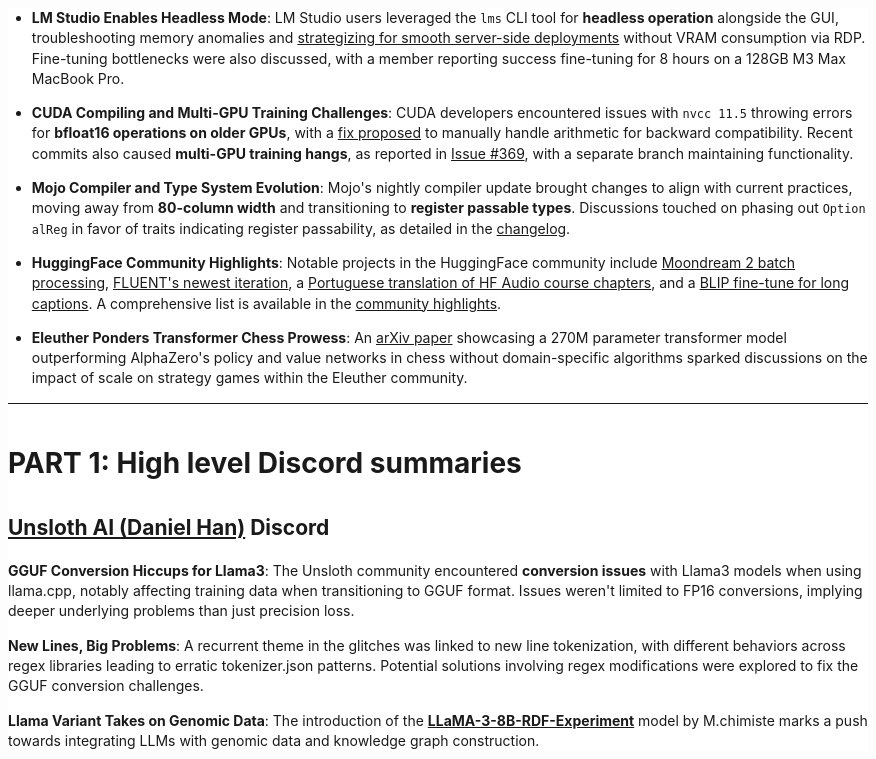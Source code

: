 - **LM Studio Enables Headless Mode**: LM Studio users leveraged the `lms` CLI tool for **headless operation** alongside the GUI, troubleshooting memory anomalies and [strategizing for smooth server-side deployments](https://discord.com/channels/1110598183144399058/1110598183144399061/1235890438762791002) without VRAM consumption via RDP. Fine-tuning bottlenecks were also discussed, with a member reporting success fine-tuning for 8 hours on a 128GB M3 Max MacBook Pro.

- **CUDA Compiling and Multi-GPU Training Challenges**: CUDA developers encountered issues with `nvcc 11.5` throwing errors for **bfloat16 operations on older GPUs**, with a [fix proposed](https://github.com/karpathy/llm.c/pull/353) to manually handle arithmetic for backward compatibility. Recent commits also caused **multi-GPU training hangs**, as reported in [Issue #369](https://github.com/karpathy/llm.c/issues/369), with a separate branch maintaining functionality.

- **Mojo Compiler and Type System Evolution**: Mojo's nightly compiler update brought changes to align with current practices, moving away from **80-column width** and transitioning to **register passable types**. Discussions touched on phasing out `OptionalReg` in favor of traits indicating register passability, as detailed in the [changelog](https://github.com/modularml/mojo/blob/nightly/docs/changelog.md).

- **HuggingFace Community Highlights**: Notable projects in the HuggingFace community include [Moondream 2 batch processing](https://huggingface.co/spaces/Csplk/moondream2-batch-processing), [FLUENT's newest iteration](https://huggingface.co/spaces/fluently/Fluently-Playground), a [Portuguese translation of HF Audio course chapters](https://iatalk.ing/destaques-comunidade-hugging-face/), and a [BLIP fine-tune for long captions](https://huggingface.co/spaces/unography/image-captioning-with-longcap). A comprehensive list is available in the [community highlights](https://iatalk.ing/destaques-comunidade-hugging-face/).

- **Eleuther Ponders Transformer Chess Prowess**: An [arXiv paper](https://arxiv.org/abs/2402.04494) showcasing a 270M parameter transformer model outperforming AlphaZero's policy and value networks in chess without domain-specific algorithms sparked discussions on the impact of scale on strategy games within the Eleuther community.

---



# PART 1: High level Discord summaries




## [Unsloth AI (Daniel Han)](https://discord.com/channels/1179035537009545276) Discord

**GGUF Conversion Hiccups for Llama3**: The Unsloth community encountered **conversion issues** with Llama3 models when using llama.cpp, notably affecting training data when transitioning to GGUF format. Issues weren't limited to FP16 conversions, implying deeper underlying problems than just precision loss.

**New Lines, Big Problems**: A recurrent theme in the glitches was linked to new line tokenization, with different behaviors across regex libraries leading to erratic tokenizer.json patterns. Potential solutions involving regex modifications were explored to fix the GGUF conversion challenges.

**Llama Variant Takes on Genomic Data**: The introduction of the **[LLaMA-3-8B-RDF-Experiment](https://huggingface.co/M-Chimiste/Llama-3-8B-RDF-Experiment)** model by M.chimiste marks a push towards integrating LLMs with genomic data and knowledge graph construction.
